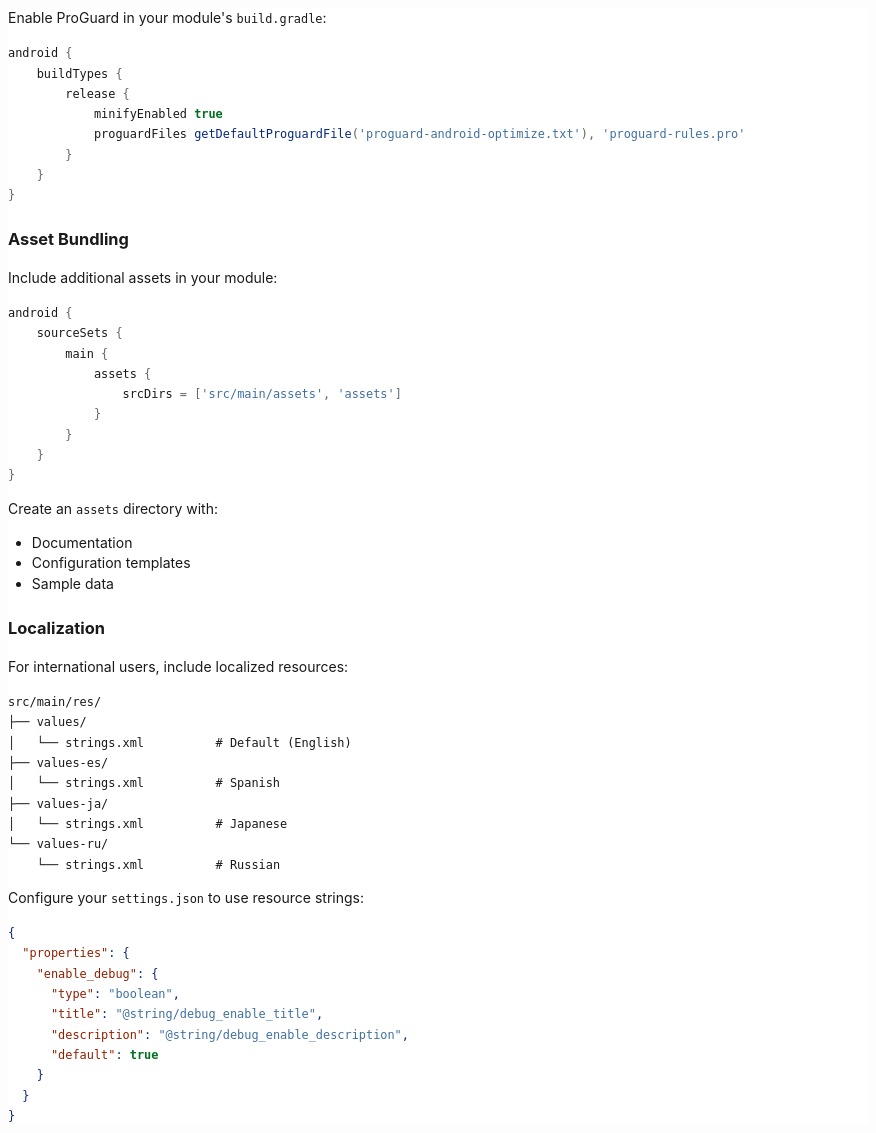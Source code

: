 Enable ProGuard in your module's `build.gradle`:

```groovy
android {
    buildTypes {
        release {
            minifyEnabled true
            proguardFiles getDefaultProguardFile('proguard-android-optimize.txt'), 'proguard-rules.pro'
        }
    }
}
```

### Asset Bundling

Include additional assets in your module:

```groovy
android {
    sourceSets {
        main {
            assets {
                srcDirs = ['src/main/assets', 'assets']
            }
        }
    }
}
```

Create an `assets` directory with:
- Documentation
- Configuration templates
- Sample data

### Localization

For international users, include localized resources:

```
src/main/res/
├── values/
│   └── strings.xml          # Default (English)
├── values-es/
│   └── strings.xml          # Spanish
├── values-ja/
│   └── strings.xml          # Japanese
└── values-ru/
    └── strings.xml          # Russian
```

Configure your `settings.json` to use resource strings:

```json
{
  "properties": {
    "enable_debug": {
      "type": "boolean",
      "title": "@string/debug_enable_title",
      "description": "@string/debug_enable_description",
      "default": true
    }
  }
}
```

